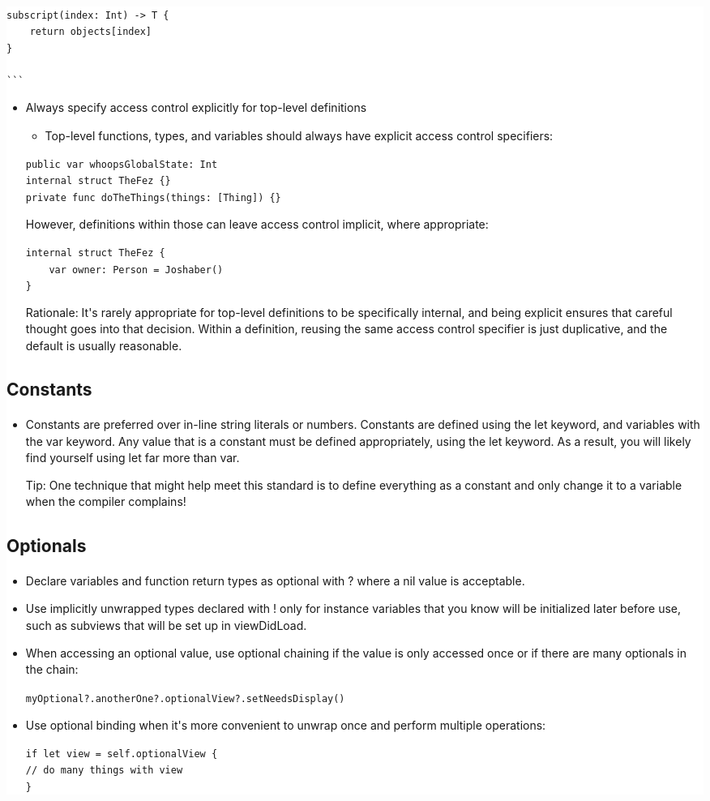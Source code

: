 	subscript(index: Int) -> T {
	    return objects[index]
	}

	```

* Always specify access control explicitly for top-level definitions

	* Top-level functions, types, and variables should always have explicit access control specifiers:

	```
	public var whoopsGlobalState: Int
	internal struct TheFez {}
	private func doTheThings(things: [Thing]) {}
	```

	However, definitions within those can leave access control implicit, where appropriate:

	```
	internal struct TheFez {
	    var owner: Person = Joshaber()
	}
	```

	Rationale: It's rarely appropriate for top-level definitions to be specifically internal, and being explicit ensures that careful thought goes into that decision. Within a definition, reusing the same access control specifier is just duplicative, and the default is usually reasonable.

## Constants

* Constants are preferred over in-line string literals or numbers. Constants are defined using the let keyword, and variables with the var keyword. Any value that is a constant must be defined appropriately, using the let keyword. As a result, you will likely find yourself using let far more than var.

	Tip: One technique that might help meet this standard is to define everything as a constant and only change it to a variable when the compiler complains!

## Optionals

* Declare variables and function return types as optional with ? where a nil value is acceptable.

* Use implicitly unwrapped types declared with ! only for instance variables that you know will be initialized later before use, such as subviews that will be set up in viewDidLoad.

* When accessing an optional value, use optional chaining if the value is only accessed once or if there are many optionals in the chain:

	```
	myOptional?.anotherOne?.optionalView?.setNeedsDisplay()
	```

* Use optional binding when it's more convenient to unwrap once and perform multiple operations:

	```
	if let view = self.optionalView {
  	// do many things with view
	}
	```
